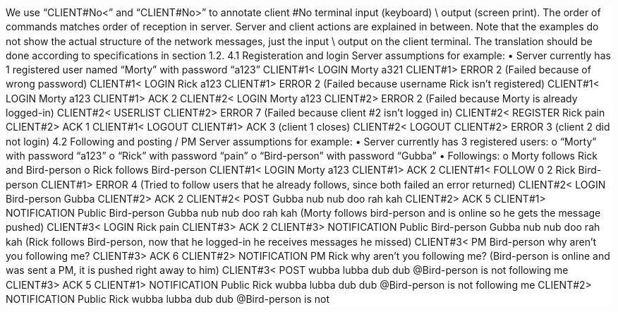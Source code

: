 We use “CLIENT#No<” and “CLIENT#No>” to annotate client #No terminal input
(keyboard) \ output (screen print). The order of commands matches order of reception
in server. Server and client actions are explained in between.
Note that the examples do not show the actual structure of the network messages, just
the input \ output on the client terminal. The translation should be done according to
specifications in section 1.2.
4.1 Registeration and login
Server assumptions for example:
• Server currently has 1 registered user named “Morty” with password “a123”
CLIENT#1< LOGIN Morty a321
CLIENT#1> ERROR 2
(Failed because of wrong password)
CLIENT#1< LOGIN Rick a123
CLIENT#1> ERROR 2
(Failed because username Rick isn’t registered)
CLIENT#1< LOGIN Morty a123
CLIENT#1> ACK 2
CLIENT#2< LOGIN Morty a123
CLIENT#2> ERROR 2
(Failed because Morty is already logged-in)
CLIENT#2< USERLIST
CLIENT#2> ERROR 7
(Failed because client #2 isn’t logged in)
CLIENT#2< REGISTER Rick pain
CLIENT#2> ACK 1
CLIENT#1< LOGOUT
CLIENT#1> ACK 3
(client 1 closes)
CLIENT#2< LOGOUT
CLIENT#2> ERROR 3
(client 2 did not login)
4.2 Following and posting / PM
Server assumptions for example:
• Server currently has 3 registered users:
o “Morty” with password “a123”
o “Rick” with password “pain”
o “Bird-person” with password “Gubba”
• Followings:
o Morty follows Rick and Bird-person
o Rick follows Bird-person
CLIENT#1< LOGIN Morty a123
CLIENT#1> ACK 2
CLIENT#1< FOLLOW 0 2 Rick Bird-person
CLIENT#1> ERROR 4
(Tried to follow users that he already follows, since both failed an error returned)
CLIENT#2< LOGIN Bird-person Gubba
CLIENT#2> ACK 2
CLIENT#2< POST Gubba nub nub doo rah kah
CLIENT#2> ACK 5
CLIENT#1> NOTIFICATION Public Bird-person Gubba nub nub doo rah kah
(Morty follows bird-person and is online so he gets the message pushed)
CLIENT#3< LOGIN Rick pain
CLIENT#3> ACK 2
CLIENT#3> NOTIFICATION Public Bird-person Gubba nub nub doo rah kah
(Rick follows Bird-person, now that he logged-in he receives messages he missed)
CLIENT#3< PM Bird-person why aren’t you following me?
CLIENT#3> ACK 6
CLIENT#2> NOTIFICATION PM Rick why aren’t you following me?
(Bird-person is online and was sent a PM, it is pushed right away to him)
CLIENT#3< POST wubba lubba dub dub @Bird-person is not following me
CLIENT#3> ACK 5
CLIENT#1> NOTIFICATION Public Rick wubba lubba dub dub @Bird-person is not
following me
CLIENT#2> NOTIFICATION Public Rick wubba lubba dub dub @Bird-person is not